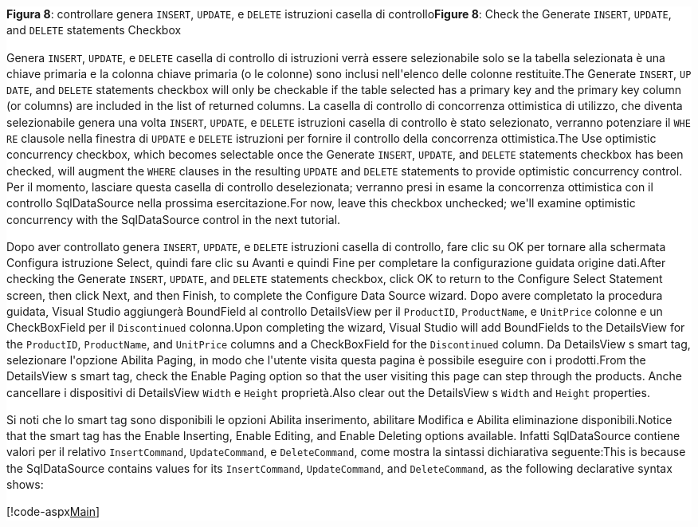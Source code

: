 <span data-ttu-id="7422d-204">**Figura 8**: controllare genera `INSERT`, `UPDATE`, e `DELETE` istruzioni casella di controllo</span><span class="sxs-lookup"><span data-stu-id="7422d-204">**Figure 8**: Check the Generate `INSERT`, `UPDATE`, and `DELETE` statements Checkbox</span></span>


<span data-ttu-id="7422d-205">Genera `INSERT`, `UPDATE`, e `DELETE` casella di controllo di istruzioni verrà essere selezionabile solo se la tabella selezionata è una chiave primaria e la colonna chiave primaria (o le colonne) sono inclusi nell'elenco delle colonne restituite.</span><span class="sxs-lookup"><span data-stu-id="7422d-205">The Generate `INSERT`, `UPDATE`, and `DELETE` statements checkbox will only be checkable if the table selected has a primary key and the primary key column (or columns) are included in the list of returned columns.</span></span> <span data-ttu-id="7422d-206">La casella di controllo di concorrenza ottimistica di utilizzo, che diventa selezionabile genera una volta `INSERT`, `UPDATE`, e `DELETE` istruzioni casella di controllo è stato selezionato, verranno potenziare il `WHERE` clausole nella finestra di `UPDATE` e `DELETE` istruzioni per fornire il controllo della concorrenza ottimistica.</span><span class="sxs-lookup"><span data-stu-id="7422d-206">The Use optimistic concurrency checkbox, which becomes selectable once the Generate `INSERT`, `UPDATE`, and `DELETE` statements checkbox has been checked, will augment the `WHERE` clauses in the resulting `UPDATE` and `DELETE` statements to provide optimistic concurrency control.</span></span> <span data-ttu-id="7422d-207">Per il momento, lasciare questa casella di controllo deselezionata; verranno presi in esame la concorrenza ottimistica con il controllo SqlDataSource nella prossima esercitazione.</span><span class="sxs-lookup"><span data-stu-id="7422d-207">For now, leave this checkbox unchecked; we'll examine optimistic concurrency with the SqlDataSource control in the next tutorial.</span></span>

<span data-ttu-id="7422d-208">Dopo aver controllato genera `INSERT`, `UPDATE`, e `DELETE` istruzioni casella di controllo, fare clic su OK per tornare alla schermata Configura istruzione Select, quindi fare clic su Avanti e quindi Fine per completare la configurazione guidata origine dati.</span><span class="sxs-lookup"><span data-stu-id="7422d-208">After checking the Generate `INSERT`, `UPDATE`, and `DELETE` statements checkbox, click OK to return to the Configure Select Statement screen, then click Next, and then Finish, to complete the Configure Data Source wizard.</span></span> <span data-ttu-id="7422d-209">Dopo avere completato la procedura guidata, Visual Studio aggiungerà BoundField al controllo DetailsView per il `ProductID`, `ProductName`, e `UnitPrice` colonne e un CheckBoxField per il `Discontinued` colonna.</span><span class="sxs-lookup"><span data-stu-id="7422d-209">Upon completing the wizard, Visual Studio will add BoundFields to the DetailsView for the `ProductID`, `ProductName`, and `UnitPrice` columns and a CheckBoxField for the `Discontinued` column.</span></span> <span data-ttu-id="7422d-210">Da DetailsView s smart tag, selezionare l'opzione Abilita Paging, in modo che l'utente visita questa pagina è possibile eseguire con i prodotti.</span><span class="sxs-lookup"><span data-stu-id="7422d-210">From the DetailsView s smart tag, check the Enable Paging option so that the user visiting this page can step through the products.</span></span> <span data-ttu-id="7422d-211">Anche cancellare i dispositivi di DetailsView `Width` e `Height` proprietà.</span><span class="sxs-lookup"><span data-stu-id="7422d-211">Also clear out the DetailsView s `Width` and `Height` properties.</span></span>

<span data-ttu-id="7422d-212">Si noti che lo smart tag sono disponibili le opzioni Abilita inserimento, abilitare Modifica e Abilita eliminazione disponibili.</span><span class="sxs-lookup"><span data-stu-id="7422d-212">Notice that the smart tag has the Enable Inserting, Enable Editing, and Enable Deleting options available.</span></span> <span data-ttu-id="7422d-213">Infatti SqlDataSource contiene valori per il relativo `InsertCommand`, `UpdateCommand`, e `DeleteCommand`, come mostra la sintassi dichiarativa seguente:</span><span class="sxs-lookup"><span data-stu-id="7422d-213">This is because the SqlDataSource contains values for its `InsertCommand`, `UpdateCommand`, and `DeleteCommand`, as the following declarative syntax shows:</span></span>

[!code-aspx[Main](inserting-updating-and-deleting-data-with-the-sqldatasource-cs/samples/sample3.aspx)]
